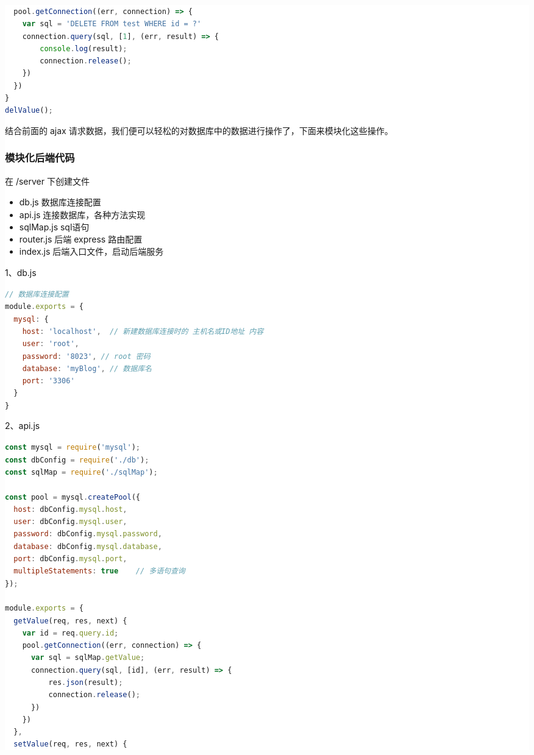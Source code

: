 ```js
  pool.getConnection((err, connection) => {
    var sql = 'DELETE FROM test WHERE id = ?'
    connection.query(sql, [1], (err, result) => {
        console.log(result);
        connection.release();
    })
  })
}
delValue();
```

结合前面的 ajax 请求数据，我们便可以轻松的对数据库中的数据进行操作了，下面来模块化这些操作。

### 模块化后端代码

在 /server 下创建文件

- db.js 数据库连接配置
- api.js 连接数据库，各种方法实现
- sqlMap.js sql语句
- router.js 后端 express 路由配置
- index.js 后端入口文件，启动后端服务

1、db.js

```js
// 数据库连接配置
module.exports = {
  mysql: {
    host: 'localhost',  // 新建数据库连接时的 主机名或ID地址 内容
    user: 'root', 
    password: '8023', // root 密码
    database: 'myBlog', // 数据库名
    port: '3306'
  }
}
```

2、api.js

```js
const mysql = require('mysql');
const dbConfig = require('./db');
const sqlMap = require('./sqlMap');

const pool = mysql.createPool({
  host: dbConfig.mysql.host,
  user: dbConfig.mysql.user,
  password: dbConfig.mysql.password,
  database: dbConfig.mysql.database,
  port: dbConfig.mysql.port,
  multipleStatements: true    // 多语句查询
});

module.exports = {
  getValue(req, res, next) {
    var id = req.query.id;
    pool.getConnection((err, connection) => {
      var sql = sqlMap.getValue;
      connection.query(sql, [id], (err, result) => {
          res.json(result);
          connection.release();
      })
    })
  },
  setValue(req, res, next) {
```